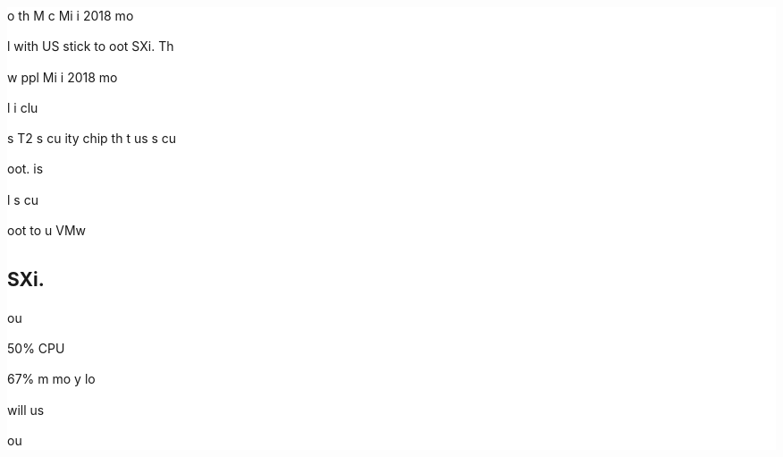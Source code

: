  o
 th
 M
c Mi
i 2018 mo

l with 
 US
 stick to 
oot 
SXi. Th
 

w 
ppl
 Mi
i 2018 mo

l i
clu

s 
 T2 s
cu
ity chip th
t us
 s
cu

 
oot. 
is

l
 s
cu

 
oot to 
u
 VMw


 
SXi.
- 

ou

 50% CPU 


 67% m
mo
y lo

 will us
 

ou
